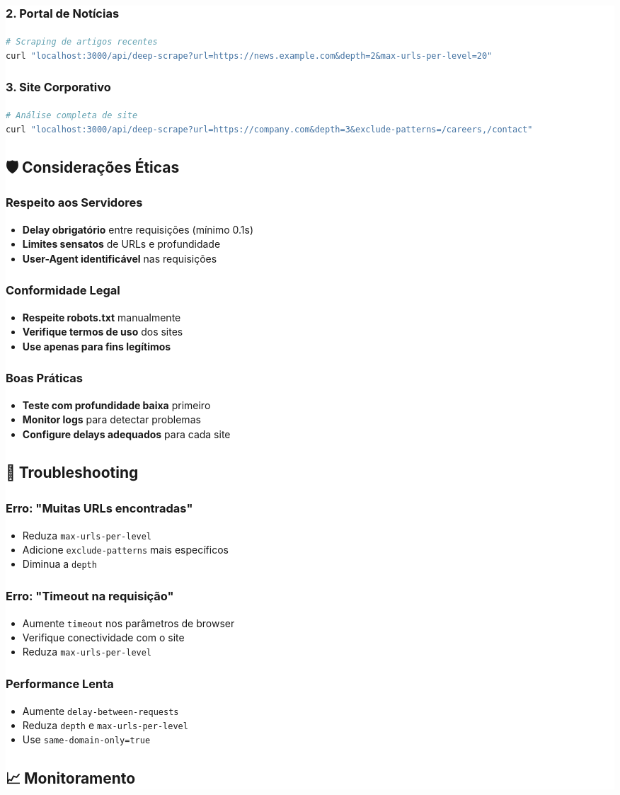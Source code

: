 ### 2. Portal de Notícias
```bash
# Scraping de artigos recentes
curl "localhost:3000/api/deep-scrape?url=https://news.example.com&depth=2&max-urls-per-level=20"
```

### 3. Site Corporativo
```bash
# Análise completa de site
curl "localhost:3000/api/deep-scrape?url=https://company.com&depth=3&exclude-patterns=/careers,/contact"
```

## 🛡️ Considerações Éticas

### Respeito aos Servidores
- **Delay obrigatório** entre requisições (mínimo 0.1s)
- **Limites sensatos** de URLs e profundidade
- **User-Agent identificável** nas requisições

### Conformidade Legal
- **Respeite robots.txt** manualmente
- **Verifique termos de uso** dos sites
- **Use apenas para fins legítimos**

### Boas Práticas
- **Teste com profundidade baixa** primeiro
- **Monitor logs** para detectar problemas
- **Configure delays adequados** para cada site

## 🔧 Troubleshooting

### Erro: "Muitas URLs encontradas"
- Reduza `max-urls-per-level`
- Adicione `exclude-patterns` mais específicos
- Diminua a `depth`

### Erro: "Timeout na requisição"
- Aumente `timeout` nos parâmetros de browser
- Verifique conectividade com o site
- Reduza `max-urls-per-level`

### Performance Lenta
- Aumente `delay-between-requests`
- Reduza `depth` e `max-urls-per-level`
- Use `same-domain-only=true`

## 📈 Monitoramento
